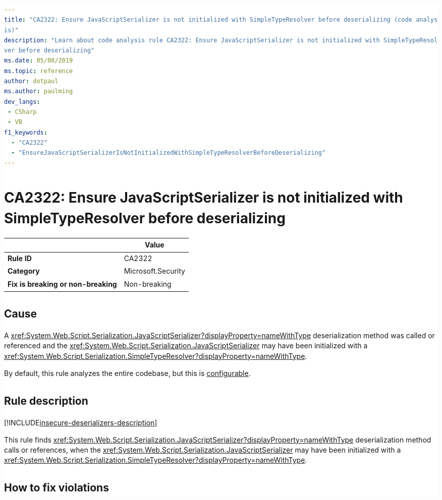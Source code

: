 ```yaml
---
title: "CA2322: Ensure JavaScriptSerializer is not initialized with SimpleTypeResolver before deserializing (code analysis)"
description: "Learn about code analysis rule CA2322: Ensure JavaScriptSerializer is not initialized with SimpleTypeResolver before deserializing"
ms.date: 05/08/2019
ms.topic: reference
author: dotpaul
ms.author: paulming
dev_langs:
 - CSharp
 - VB
f1_keywords:
  - "CA2322"
  - "EnsureJavaScriptSerializerIsNotInitializedWithSimpleTypeResolverBeforeDeserializing"
---
```

# CA2322: Ensure JavaScriptSerializer is not initialized with SimpleTypeResolver before deserializing

| | Value |
|-|-|
| **Rule ID** |CA2322|
| **Category** |Microsoft.Security|
| **Fix is breaking or non-breaking** |Non-breaking|

## Cause

A <xref:System.Web.Script.Serialization.JavaScriptSerializer?displayProperty=nameWithType> deserialization method was called or referenced and the <xref:System.Web.Script.Serialization.JavaScriptSerializer> may have been initialized with a <xref:System.Web.Script.Serialization.SimpleTypeResolver?displayProperty=nameWithType>.

By default, this rule analyzes the entire codebase, but this is [configurable](#excluded-symbols).

## Rule description

[!INCLUDE[insecure-deserializers-description](~/includes/code-analysis/insecure-deserializers-description.md)]

This rule finds <xref:System.Web.Script.Serialization.JavaScriptSerializer?displayProperty=nameWithType> deserialization method calls or references, when the <xref:System.Web.Script.Serialization.JavaScriptSerializer> may have been initialized with a <xref:System.Web.Script.Serialization.SimpleTypeResolver?displayProperty=nameWithType>.

## How to fix violations

